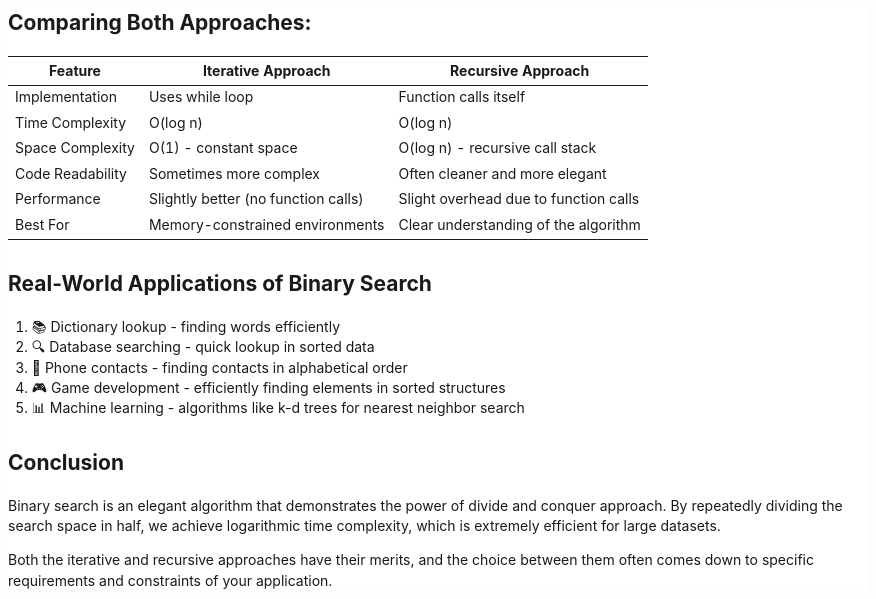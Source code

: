 ```
```

## Comparing Both Approaches:

| Feature                | Iterative Approach                    | Recursive Approach                       |
|------------------------|---------------------------------------|------------------------------------------|
| Implementation         | Uses while loop                       | Function calls itself                    |
| Time Complexity        | O(log n)                              | O(log n)                                 |
| Space Complexity       | O(1) - constant space                 | O(log n) - recursive call stack          |
| Code Readability       | Sometimes more complex                | Often cleaner and more elegant           |
| Performance            | Slightly better (no function calls)   | Slight overhead due to function calls    |
| Best For               | Memory-constrained environments       | Clear understanding of the algorithm     |

## Real-World Applications of Binary Search

1. 📚 Dictionary lookup - finding words efficiently
2. 🔍 Database searching - quick lookup in sorted data
3. 📱 Phone contacts - finding contacts in alphabetical order
4. 🎮 Game development - efficiently finding elements in sorted structures
5. 📊 Machine learning - algorithms like k-d trees for nearest neighbor search

## Conclusion

Binary search is an elegant algorithm that demonstrates the power of divide and 
conquer approach. By repeatedly dividing the search space in half, we achieve 
logarithmic time complexity, which is extremely efficient for large datasets.

Both the iterative and recursive approaches have their merits, and the choice 
between them often comes down to specific requirements and constraints of your 
application.


